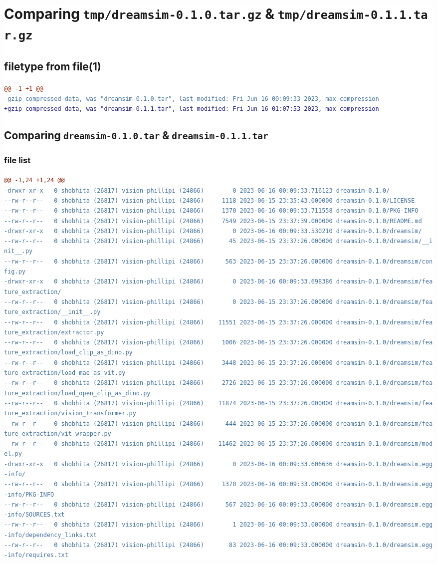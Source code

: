 # Comparing `tmp/dreamsim-0.1.0.tar.gz` & `tmp/dreamsim-0.1.1.tar.gz`

## filetype from file(1)

```diff
@@ -1 +1 @@
-gzip compressed data, was "dreamsim-0.1.0.tar", last modified: Fri Jun 16 00:09:33 2023, max compression
+gzip compressed data, was "dreamsim-0.1.1.tar", last modified: Fri Jun 16 01:07:53 2023, max compression
```

## Comparing `dreamsim-0.1.0.tar` & `dreamsim-0.1.1.tar`

### file list

```diff
@@ -1,24 +1,24 @@
-drwxr-xr-x   0 shobhita (26817) vision-phillipi (24866)        0 2023-06-16 00:09:33.716123 dreamsim-0.1.0/
--rw-r--r--   0 shobhita (26817) vision-phillipi (24866)     1118 2023-06-15 23:35:43.000000 dreamsim-0.1.0/LICENSE
--rw-r--r--   0 shobhita (26817) vision-phillipi (24866)     1370 2023-06-16 00:09:33.711558 dreamsim-0.1.0/PKG-INFO
--rw-r--r--   0 shobhita (26817) vision-phillipi (24866)     7549 2023-06-15 23:37:39.000000 dreamsim-0.1.0/README.md
-drwxr-xr-x   0 shobhita (26817) vision-phillipi (24866)        0 2023-06-16 00:09:33.530210 dreamsim-0.1.0/dreamsim/
--rw-r--r--   0 shobhita (26817) vision-phillipi (24866)       45 2023-06-15 23:37:26.000000 dreamsim-0.1.0/dreamsim/__init__.py
--rw-r--r--   0 shobhita (26817) vision-phillipi (24866)      563 2023-06-15 23:37:26.000000 dreamsim-0.1.0/dreamsim/config.py
-drwxr-xr-x   0 shobhita (26817) vision-phillipi (24866)        0 2023-06-16 00:09:33.698386 dreamsim-0.1.0/dreamsim/feature_extraction/
--rw-r--r--   0 shobhita (26817) vision-phillipi (24866)        0 2023-06-15 23:37:26.000000 dreamsim-0.1.0/dreamsim/feature_extraction/__init__.py
--rw-r--r--   0 shobhita (26817) vision-phillipi (24866)    11551 2023-06-15 23:37:26.000000 dreamsim-0.1.0/dreamsim/feature_extraction/extractor.py
--rw-r--r--   0 shobhita (26817) vision-phillipi (24866)     1006 2023-06-15 23:37:26.000000 dreamsim-0.1.0/dreamsim/feature_extraction/load_clip_as_dino.py
--rw-r--r--   0 shobhita (26817) vision-phillipi (24866)     3448 2023-06-15 23:37:26.000000 dreamsim-0.1.0/dreamsim/feature_extraction/load_mae_as_vit.py
--rw-r--r--   0 shobhita (26817) vision-phillipi (24866)     2726 2023-06-15 23:37:26.000000 dreamsim-0.1.0/dreamsim/feature_extraction/load_open_clip_as_dino.py
--rw-r--r--   0 shobhita (26817) vision-phillipi (24866)    11874 2023-06-15 23:37:26.000000 dreamsim-0.1.0/dreamsim/feature_extraction/vision_transformer.py
--rw-r--r--   0 shobhita (26817) vision-phillipi (24866)      444 2023-06-15 23:37:26.000000 dreamsim-0.1.0/dreamsim/feature_extraction/vit_wrapper.py
--rw-r--r--   0 shobhita (26817) vision-phillipi (24866)    11462 2023-06-15 23:37:26.000000 dreamsim-0.1.0/dreamsim/model.py
-drwxr-xr-x   0 shobhita (26817) vision-phillipi (24866)        0 2023-06-16 00:09:33.606636 dreamsim-0.1.0/dreamsim.egg-info/
--rw-r--r--   0 shobhita (26817) vision-phillipi (24866)     1370 2023-06-16 00:09:33.000000 dreamsim-0.1.0/dreamsim.egg-info/PKG-INFO
--rw-r--r--   0 shobhita (26817) vision-phillipi (24866)      567 2023-06-16 00:09:33.000000 dreamsim-0.1.0/dreamsim.egg-info/SOURCES.txt
--rw-r--r--   0 shobhita (26817) vision-phillipi (24866)        1 2023-06-16 00:09:33.000000 dreamsim-0.1.0/dreamsim.egg-info/dependency_links.txt
--rw-r--r--   0 shobhita (26817) vision-phillipi (24866)       83 2023-06-16 00:09:33.000000 dreamsim-0.1.0/dreamsim.egg-info/requires.txt
```